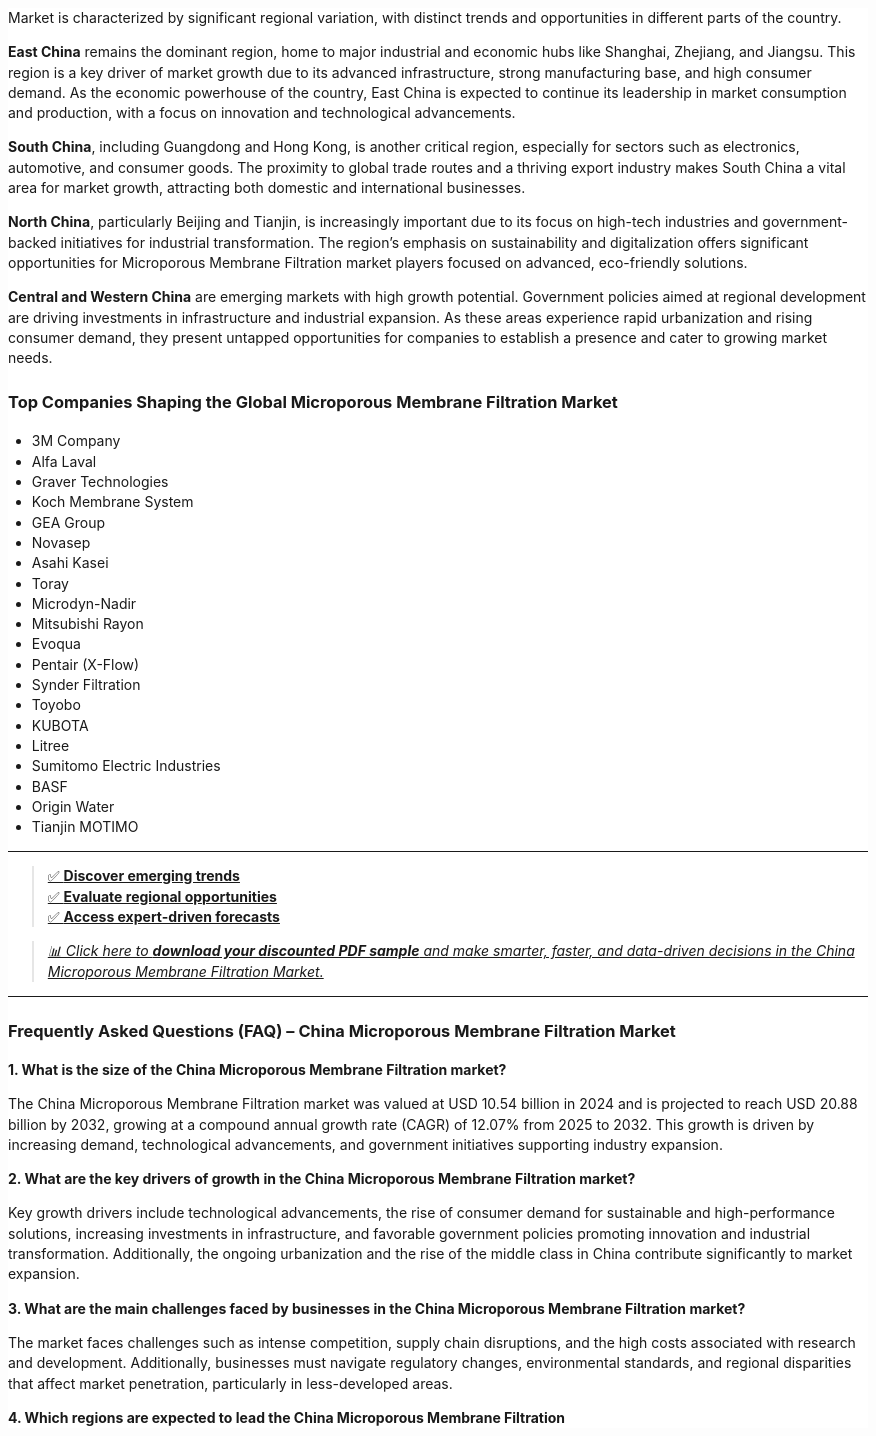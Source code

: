 Market is characterized by significant regional variation, with distinct trends and opportunities in different parts of the country.</p><p class="" data-start="351" data-end="799"><strong data-start="351" data-end="365">East China</strong> remains the dominant region, home to major industrial and economic hubs like Shanghai, Zhejiang, and Jiangsu. This region is a key driver of market growth due to its advanced infrastructure, strong manufacturing base, and high consumer demand. As the economic powerhouse of the country, East China is expected to continue its leadership in market consumption and production, with a focus on innovation and technological advancements.</p><p class="" data-start="801" data-end="1129"><strong data-start="801" data-end="816">South China</strong>, including Guangdong and Hong Kong, is another critical region, especially for sectors such as electronics, automotive, and consumer goods. The proximity to global trade routes and a thriving export industry makes South China a vital area for market growth, attracting both domestic and international businesses.</p><p class="" data-start="1131" data-end="1474"><strong data-start="1131" data-end="1146">North China</strong>, particularly Beijing and Tianjin, is increasingly important due to its focus on high-tech industries and government-backed initiatives for industrial transformation. The region&rsquo;s emphasis on sustainability and digitalization offers significant opportunities for Microporous Membrane Filtration market players focused on advanced, eco-friendly solutions.</p><p class="" data-start="1476" data-end="1854"><strong data-start="1476" data-end="1505">Central and Western China</strong> are emerging markets with high growth potential. Government policies aimed at regional development are driving investments in infrastructure and industrial expansion. As these areas experience rapid urbanization and rising consumer demand, they present untapped opportunities for companies to establish a presence and cater to growing market needs.</p><p class="" data-start="1856" data-end="2046"><h3>Top Companies Shaping the Global Microporous Membrane Filtration Market </h3><ul><li>3M Company</li><li>Alfa Laval</li><li>Graver Technologies</li><li>Koch Membrane System</li><li>GEA Group</li><li>Novasep</li><li>Asahi Kasei</li><li>Toray</li><li>Microdyn-Nadir</li><li>Mitsubishi Rayon</li><li>Evoqua</li><li>Pentair (X-Flow)</li><li>Synder Filtration</li><li>Toyobo</li><li>KUBOTA</li><li>Litree</li><li>Sumitomo Electric Industries</li><li>BASF</li><li>Origin Water</li><li>Tianjin MOTIMO</li></ul></p><hr /><blockquote><p><a href="https://www.marketresearchintellect.com/ask-for-discount/?rid=451962&amp;utm_source=Github-China&amp;utm_medium=838">✅ <strong data-start="617" data-end="645">Discover emerging trends</strong></a><br data-start="645" data-end="648" /><a href="https://www.marketresearchintellect.com/ask-for-discount/?rid=451962&amp;utm_source=Github-China&amp;utm_medium=838"> ✅ <strong data-start="650" data-end="685">Evaluate regional opportunities</strong></a><br data-start="685" data-end="688" /><a href="https://www.marketresearchintellect.com/ask-for-discount/?rid=451962&amp;utm_source=Github-China&amp;utm_medium=838"> ✅ <strong data-start="690" data-end="724">Access expert-driven forecasts</strong></a></p></blockquote><blockquote><p class="" data-start="728" data-end="864"><a href="https://www.marketresearchintellect.com/ask-for-discount/?rid=451962&amp;utm_source=Github-China&amp;utm_medium=838"><em>📊 Click&nbsp;here to <strong data-start="746" data-end="785">download your discounted PDF sample</strong> and make smarter, faster, and data-driven decisions in the China Microporous Membrane Filtration Market.</em></a></p></blockquote><hr /><h3 class="" data-start="169" data-end="229"><strong data-start="173" data-end="229">Frequently Asked Questions (FAQ) &ndash; China Microporous Membrane Filtration Market</strong></h3><p class="" data-start="231" data-end="601"><strong data-start="231" data-end="280">1. What is the size of the China Microporous Membrane Filtration market?</strong></p><p class="" data-start="231" data-end="601">The China Microporous Membrane Filtration market was valued at USD 10.54 billion in 2024 and is projected to reach USD 20.88 billion by 2032, growing at a compound annual growth rate (CAGR) of 12.07% from 2025 to 2032. This growth is driven by increasing demand, technological advancements, and government initiatives supporting industry expansion.</p><p class="" data-start="603" data-end="1058"><strong data-start="603" data-end="670">2. What are the key drivers of growth in the China Microporous Membrane Filtration market?</strong></p><p class="" data-start="603" data-end="1058">Key growth drivers include technological advancements, the rise of consumer demand for sustainable and high-performance solutions, increasing investments in infrastructure, and favorable government policies promoting innovation and industrial transformation. Additionally, the ongoing urbanization and the rise of the middle class in China contribute significantly to market expansion.</p><p class="" data-start="1060" data-end="1466"><strong data-start="1060" data-end="1141">3. What are the main challenges faced by businesses in the China Microporous Membrane Filtration market?</strong></p><p class="" data-start="1060" data-end="1466">The market faces challenges such as intense competition, supply chain disruptions, and the high costs associated with research and development. Additionally, businesses must navigate regulatory changes, environmental standards, and regional disparities that affect market penetration, particularly in less-developed areas.</p><p class="" data-start="1468" data-end="1949"><strong data-start="1468" data-end="1532">4. Which regions are expected to lead the China Microporous Membrane Filtration